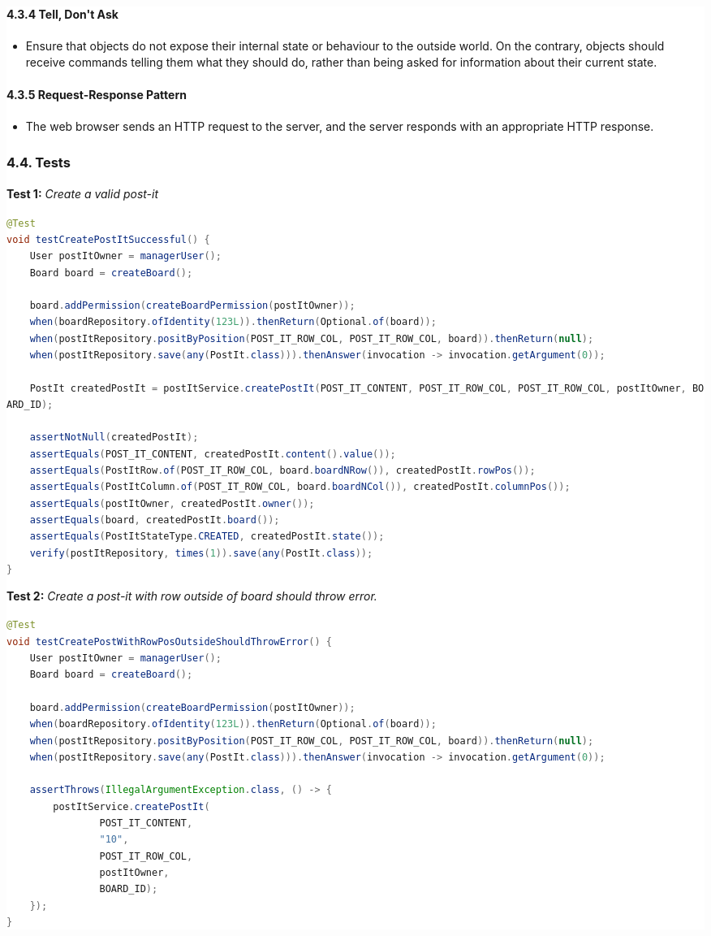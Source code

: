 #### 4.3.4 Tell, Don't Ask

- Ensure that objects do not expose their internal state or behaviour to the outside world. On the contrary, objects should receive commands telling them what they should do, rather than being asked for information about their current state.


#### 4.3.5 Request-Response Pattern

- The web browser sends an HTTP request to the server, and the server responds with an appropriate HTTP response.

### 4.4. Tests

**Test 1:** *Create a valid post-it*

```Java
@Test
void testCreatePostItSuccessful() {
    User postItOwner = managerUser();
    Board board = createBoard();

    board.addPermission(createBoardPermission(postItOwner));
    when(boardRepository.ofIdentity(123L)).thenReturn(Optional.of(board));
    when(postItRepository.positByPosition(POST_IT_ROW_COL, POST_IT_ROW_COL, board)).thenReturn(null);
    when(postItRepository.save(any(PostIt.class))).thenAnswer(invocation -> invocation.getArgument(0));

    PostIt createdPostIt = postItService.createPostIt(POST_IT_CONTENT, POST_IT_ROW_COL, POST_IT_ROW_COL, postItOwner, BOARD_ID);

    assertNotNull(createdPostIt);
    assertEquals(POST_IT_CONTENT, createdPostIt.content().value());
    assertEquals(PostItRow.of(POST_IT_ROW_COL, board.boardNRow()), createdPostIt.rowPos());
    assertEquals(PostItColumn.of(POST_IT_ROW_COL, board.boardNCol()), createdPostIt.columnPos());
    assertEquals(postItOwner, createdPostIt.owner());
    assertEquals(board, createdPostIt.board());
    assertEquals(PostItStateType.CREATED, createdPostIt.state());
    verify(postItRepository, times(1)).save(any(PostIt.class));
}
```

**Test 2:** *Create a post-it with row outside of board should throw error.*

```Java
@Test
void testCreatePostWithRowPosOutsideShouldThrowError() {
    User postItOwner = managerUser();
    Board board = createBoard();

    board.addPermission(createBoardPermission(postItOwner));
    when(boardRepository.ofIdentity(123L)).thenReturn(Optional.of(board));
    when(postItRepository.positByPosition(POST_IT_ROW_COL, POST_IT_ROW_COL, board)).thenReturn(null);
    when(postItRepository.save(any(PostIt.class))).thenAnswer(invocation -> invocation.getArgument(0));

    assertThrows(IllegalArgumentException.class, () -> {
        postItService.createPostIt(
                POST_IT_CONTENT,
                "10",
                POST_IT_ROW_COL,
                postItOwner,
                BOARD_ID);
    });
}
```